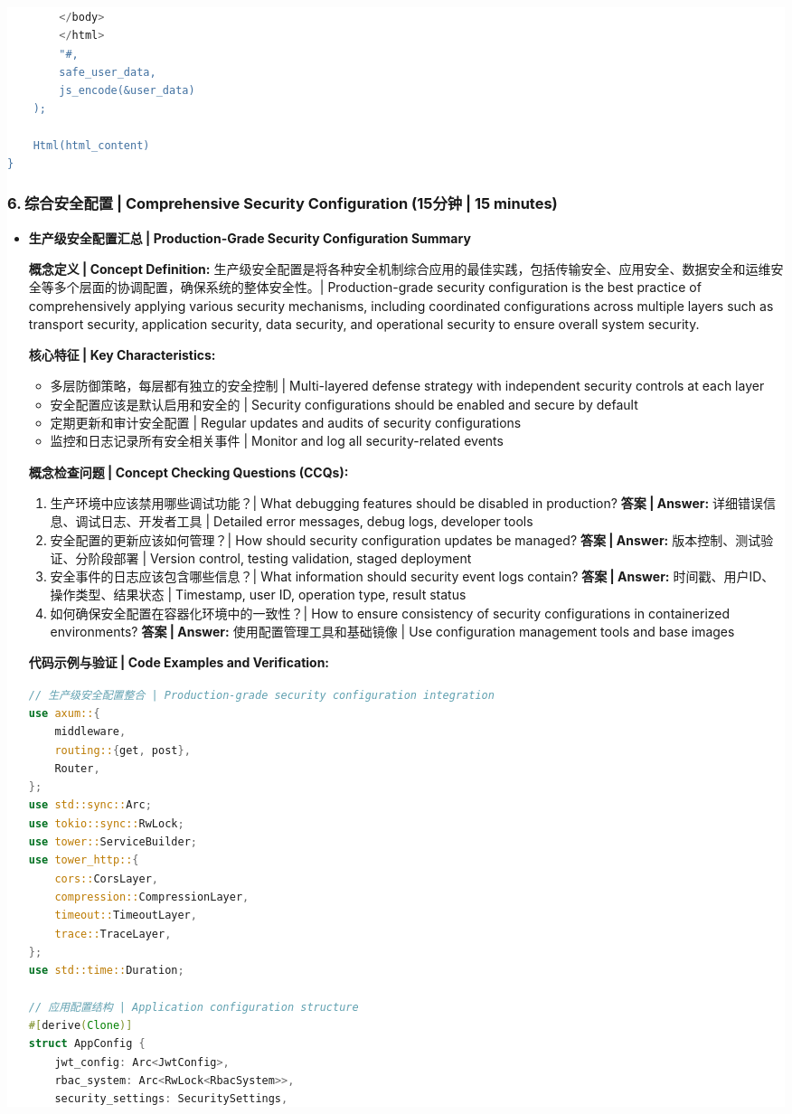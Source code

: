   ```rust
          </body>
          </html>
          "#,
          safe_user_data,
          js_encode(&user_data)
      );
      
      Html(html_content)
  }
  ```

### 6. 综合安全配置 | Comprehensive Security Configuration (15分钟 | 15 minutes)

- **生产级安全配置汇总 | Production-Grade Security Configuration Summary**
  
  **概念定义 | Concept Definition:**
  生产级安全配置是将各种安全机制综合应用的最佳实践，包括传输安全、应用安全、数据安全和运维安全等多个层面的协调配置，确保系统的整体安全性。| Production-grade security configuration is the best practice of comprehensively applying various security mechanisms, including coordinated configurations across multiple layers such as transport security, application security, data security, and operational security to ensure overall system security.
  
  **核心特征 | Key Characteristics:**
  - 多层防御策略，每层都有独立的安全控制 | Multi-layered defense strategy with independent security controls at each layer
  - 安全配置应该是默认启用和安全的 | Security configurations should be enabled and secure by default
  - 定期更新和审计安全配置 | Regular updates and audits of security configurations
  - 监控和日志记录所有安全相关事件 | Monitor and log all security-related events
  
  **概念检查问题 | Concept Checking Questions (CCQs):**
  1. 生产环境中应该禁用哪些调试功能？| What debugging features should be disabled in production?
     **答案 | Answer:** 详细错误信息、调试日志、开发者工具 | Detailed error messages, debug logs, developer tools
  2. 安全配置的更新应该如何管理？| How should security configuration updates be managed?
     **答案 | Answer:** 版本控制、测试验证、分阶段部署 | Version control, testing validation, staged deployment
  3. 安全事件的日志应该包含哪些信息？| What information should security event logs contain?
     **答案 | Answer:** 时间戳、用户ID、操作类型、结果状态 | Timestamp, user ID, operation type, result status
  4. 如何确保安全配置在容器化环境中的一致性？| How to ensure consistency of security configurations in containerized environments?
     **答案 | Answer:** 使用配置管理工具和基础镜像 | Use configuration management tools and base images
  
  **代码示例与验证 | Code Examples and Verification:**
  ```rust
  // 生产级安全配置整合 | Production-grade security configuration integration
  use axum::{
      middleware,
      routing::{get, post},
      Router,
  };
  use std::sync::Arc;
  use tokio::sync::RwLock;
  use tower::ServiceBuilder;
  use tower_http::{
      cors::CorsLayer,
      compression::CompressionLayer,
      timeout::TimeoutLayer,
      trace::TraceLayer,
  };
  use std::time::Duration;
  
  // 应用配置结构 | Application configuration structure
  #[derive(Clone)]
  struct AppConfig {
      jwt_config: Arc<JwtConfig>,
      rbac_system: Arc<RwLock<RbacSystem>>,
      security_settings: SecuritySettings,
  ```